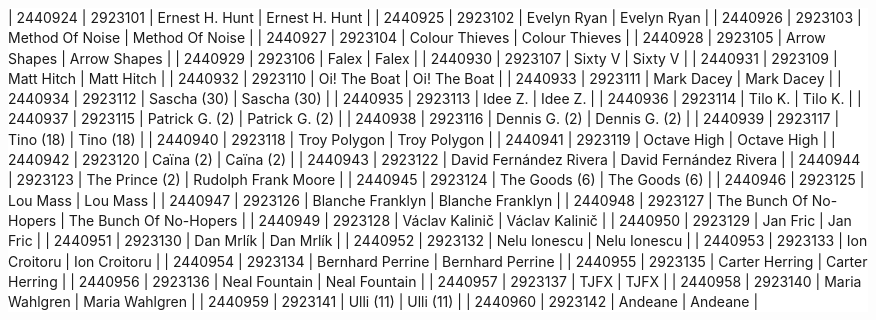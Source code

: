 | 2440924 | 2923101 | Ernest H. Hunt | Ernest H. Hunt |
| 2440925 | 2923102 | Evelyn Ryan | Evelyn Ryan |
| 2440926 | 2923103 | Method Of Noise | Method Of Noise |
| 2440927 | 2923104 | Colour Thieves | Colour Thieves |
| 2440928 | 2923105 | Arrow Shapes | Arrow Shapes |
| 2440929 | 2923106 | Falex | Falex |
| 2440930 | 2923107 | Sixty V | Sixty V |
| 2440931 | 2923109 | Matt Hitch | Matt Hitch |
| 2440932 | 2923110 | Oi! The Boat | Oi! The Boat |
| 2440933 | 2923111 | Mark Dacey | Mark Dacey |
| 2440934 | 2923112 | Sascha (30) | Sascha (30) |
| 2440935 | 2923113 | Idee Z. | Idee Z. |
| 2440936 | 2923114 | Tilo K. | Tilo K. |
| 2440937 | 2923115 | Patrick G. (2) | Patrick G. (2) |
| 2440938 | 2923116 | Dennis G. (2) | Dennis G. (2) |
| 2440939 | 2923117 | Tino (18) | Tino (18) |
| 2440940 | 2923118 | Troy Polygon | Troy Polygon |
| 2440941 | 2923119 | Octave High | Octave High |
| 2440942 | 2923120 | Caïna (2) | Caïna (2) |
| 2440943 | 2923122 | David Fernández Rivera | David Fernández Rivera |
| 2440944 | 2923123 | The Prince (2) | Rudolph Frank Moore |
| 2440945 | 2923124 | The Goods (6) | The Goods (6) |
| 2440946 | 2923125 | Lou Mass | Lou Mass |
| 2440947 | 2923126 | Blanche Franklyn | Blanche Franklyn |
| 2440948 | 2923127 | The Bunch Of No-Hopers | The Bunch Of No-Hopers |
| 2440949 | 2923128 | Václav Kalinič | Václav Kalinič |
| 2440950 | 2923129 | Jan Fric | Jan Fric |
| 2440951 | 2923130 | Dan Mrlík | Dan Mrlík |
| 2440952 | 2923132 | Nelu Ionescu | Nelu Ionescu |
| 2440953 | 2923133 | Ion Croitoru | Ion Croitoru |
| 2440954 | 2923134 | Bernhard Perrine | Bernhard Perrine |
| 2440955 | 2923135 | Carter Herring | Carter Herring |
| 2440956 | 2923136 | Neal Fountain | Neal Fountain |
| 2440957 | 2923137 | TJFX | TJFX |
| 2440958 | 2923140 | Maria Wahlgren | Maria Wahlgren |
| 2440959 | 2923141 | Ulli (11) | Ulli (11) |
| 2440960 | 2923142 | Andeane | Andeane |
